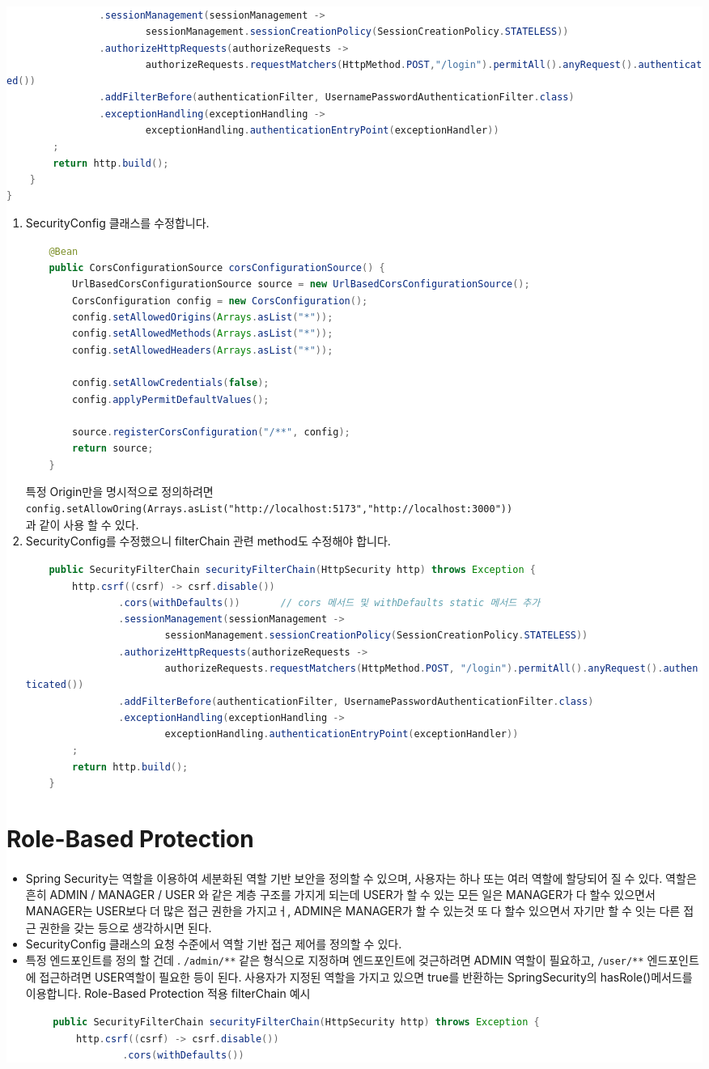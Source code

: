 ```java
                .sessionManagement(sessionManagement ->
                        sessionManagement.sessionCreationPolicy(SessionCreationPolicy.STATELESS))
                .authorizeHttpRequests(authorizeRequests ->
                        authorizeRequests.requestMatchers(HttpMethod.POST,"/login").permitAll().anyRequest().authenticated())
                .addFilterBefore(authenticationFilter, UsernamePasswordAuthenticationFilter.class)
                .exceptionHandling(exceptionHandling ->
                        exceptionHandling.authenticationEntryPoint(exceptionHandler))
        ;
        return http.build();
    }
}
```
1. SecurityConfig 클래스를 수정합니다.
    ```java
        @Bean
        public CorsConfigurationSource corsConfigurationSource() {
            UrlBasedCorsConfigurationSource source = new UrlBasedCorsConfigurationSource();
            CorsConfiguration config = new CorsConfiguration();
            config.setAllowedOrigins(Arrays.asList("*"));
            config.setAllowedMethods(Arrays.asList("*"));
            config.setAllowedHeaders(Arrays.asList("*"));
    
            config.setAllowCredentials(false);
            config.applyPermitDefaultValues();
    
            source.registerCorsConfiguration("/**", config);
            return source;
        }
    ```
    특정 Origin만을 명시적으로 정의하려면  
    `config.setAllowOring(Arrays.asList("http://localhost:5173","http://localhost:3000"))`  
    과 같이 사용 할 수 있다. 
2. SecurityConfig를 수정했으니 filterChain 관련 method도 수정해야 합니다.
    ```java
        public SecurityFilterChain securityFilterChain(HttpSecurity http) throws Exception {
            http.csrf((csrf) -> csrf.disable())
                    .cors(withDefaults())       // cors 메서드 및 withDefaults static 메서드 추가
                    .sessionManagement(sessionManagement ->
                            sessionManagement.sessionCreationPolicy(SessionCreationPolicy.STATELESS))
                    .authorizeHttpRequests(authorizeRequests ->
                            authorizeRequests.requestMatchers(HttpMethod.POST, "/login").permitAll().anyRequest().authenticated())
                    .addFilterBefore(authenticationFilter, UsernamePasswordAuthenticationFilter.class)
                    .exceptionHandling(exceptionHandling ->
                            exceptionHandling.authenticationEntryPoint(exceptionHandler))
            ;
            return http.build();
        }
    ```
# Role-Based Protection
- Spring Security는 역할을 이용하여 세분화된 역할 기반 보안을 정의할 수 있으며, 사용자는 하나 또는 여러 역할에 할당되어 질 수 있다. 역할은 흔히 ADMIN / MANAGER / USER 와 같은 계층 구조를 가지게 되는데 USER가 할 수 있는 모든 일은 MANAGER가 다 할수 있으면서 MANAGER는 USER보다 더 많은 접근 권한을 가지고ㅓ, ADMIN은 MANAGER가 할 수 있는것 또 다 할수  있으면서 자기만 할 수 잇는 다른 접근 권한을 갖는 등으로 생각하시면 된다.
- SecurityConfig 클래스의 요청 수준에서 역할 기반 접근 제어를 정의할 수 있다.
- 특정 엔드포인트를 정의 할 건데 . `/admin/**` 같은 형식으로 지정하며 엔드포인트에 겆근하려면 ADMIN 역할이 필요하고, `/user/**` 엔드포인트에 접근하려면 USER역할이 필요한 등이 된다. 사용자가 지정된 역할을 가지고 있으면 true를 반환하는 SpringSecurity의 hasRole()메서드를 이용합니다.
Role-Based Protection 적용 filterChain 예시
```java
        public SecurityFilterChain securityFilterChain(HttpSecurity http) throws Exception {
            http.csrf((csrf) -> csrf.disable())
                    .cors(withDefaults())       
```
